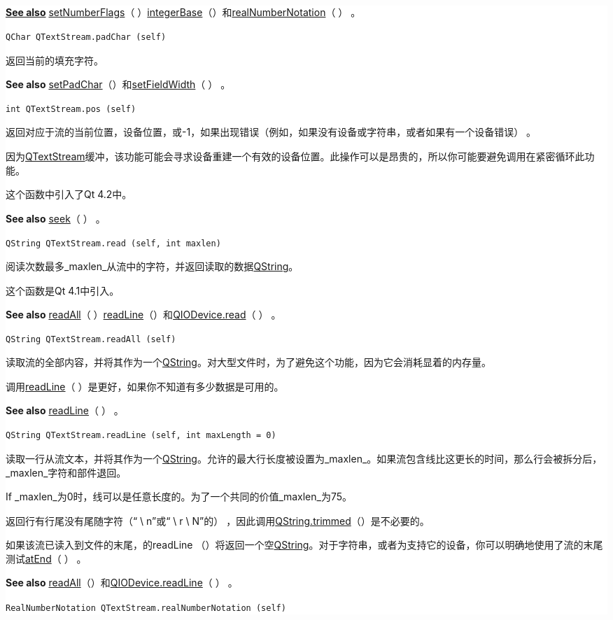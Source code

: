 [**See also**](index.htm) [setNumberFlags](qtextstream.html#setNumberFlags)（ ）[integerBase](qtextstream.html#integerBase)（）和[realNumberNotation](qtextstream.html#realNumberNotation)（ ） 。

```
QChar QTextStream.padChar (self)
```

返回当前的填充字符。

**See also** [setPadChar](qtextstream.html#setPadChar)（）和[setFieldWidth](qtextstream.html#setFieldWidth)（ ） 。

```
int QTextStream.pos (self)
```

返回对应于流的当前位置，设备位置，或-1，如果出现错误（例如，如果没有设备或字符串，或者如果有一个设备错误） 。

因为[QTextStream](qtextstream.html)缓冲，该功能可能会寻求设备重建一个有效的设备位置。此操作可以是昂贵的，所以你可能要避免调用在紧密循环此功能。

这个函数中引入了Qt 4.2中。

**See also** [seek](qtextstream.html#seek)（ ） 。

```
QString QTextStream.read (self, int maxlen)
```

阅读次数最多_maxlen_从流中的字符，并返回读取的数据[QString](qstring.html)。

这个函数是Qt 4.1中引入。

**See also** [readAll](qtextstream.html#readAll)（ ）[readLine](qtextstream.html#readLine)（）和[QIODevice.read](qiodevice.html#read)（ ） 。

```
QString QTextStream.readAll (self)
```

读取流的全部内容，并将其作为一个[QString](qstring.html)。对大型文件时，为了避免这个功能，因为它会消耗显着的内存量。

调用[readLine](qtextstream.html#readLine)（ ）是更好，如果你不知道有多少数据是可用的。

**See also** [readLine](qtextstream.html#readLine)（ ） 。

```
QString QTextStream.readLine (self, int maxLength = 0)
```

读取一行从流文本，并将其作为一个[QString](qstring.html)。允许的最大行长度被设置为_maxlen_。如果流包含线比这更长的时间，那么行会被拆分后，_maxlen_字符和部件退回。

If _maxlen_为0时，线可以是任意长度的。为了一个共同的价值_maxlen_为75。

返回行有行尾没有尾随字符（“ \ n”或“ \ r \ N”的） ，因此调用[QString.trimmed](qstring.html#trimmed)（）是不必要的。

如果该流已读入到文件的末尾，的readLine （）将返回一个空[QString](qstring.html)。对于字符串，或者为支持它的设备，你可以明确地使用了流的末尾测试[atEnd](qtextstream.html#atEnd)（ ） 。

**See also** [readAll](qtextstream.html#readAll)（）和[QIODevice.readLine](qiodevice.html#readLine)（ ） 。

```
RealNumberNotation QTextStream.realNumberNotation (self)
```
